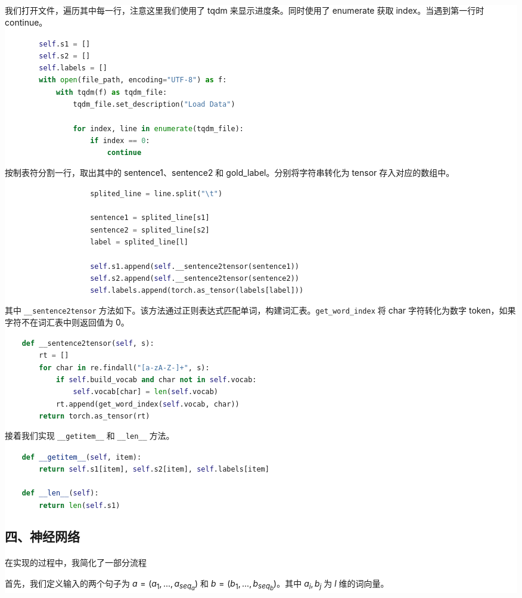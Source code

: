 我们打开文件，遍历其中每一行，注意这里我们使用了 tqdm 来显示进度条。同时使用了 enumerate 获取 index。当遇到第一行时 continue。

```py
        self.s1 = []
        self.s2 = []
        self.labels = []
        with open(file_path, encoding="UTF-8") as f:
            with tqdm(f) as tqdm_file:
                tqdm_file.set_description("Load Data")

                for index, line in enumerate(tqdm_file):
                    if index == 0:
                        continue
```

按制表符分割一行，取出其中的 sentence1、sentence2 和 gold_label。分别将字符串转化为 tensor 存入对应的数组中。

```py
                    splited_line = line.split("\t")

                    sentence1 = splited_line[s1]
                    sentence2 = splited_line[s2]
                    label = splited_line[l]

                    self.s1.append(self.__sentence2tensor(sentence1))
                    self.s2.append(self.__sentence2tensor(sentence2))
                    self.labels.append(torch.as_tensor(labels[label]))
```

其中 `__sentence2tensor` 方法如下。该方法通过正则表达式匹配单词，构建词汇表。`get_word_index` 将 char 字符转化为数字 token，如果字符不在词汇表中则返回值为 0。

```py
    def __sentence2tensor(self, s):
        rt = []
        for char in re.findall("[a-zA-Z-]+", s):
            if self.build_vocab and char not in self.vocab:
                self.vocab[char] = len(self.vocab)
            rt.append(get_word_index(self.vocab, char))
        return torch.as_tensor(rt)
```

接着我们实现 `__getitem__` 和 `__len__` 方法。
```py
    def __getitem__(self, item):
        return self.s1[item], self.s2[item], self.labels[item]

    def __len__(self):
        return len(self.s1)
```

## 四、神经网络
在实现的过程中，我简化了一部分流程

首先，我们定义输入的两个句子为 $a = (a_1, ..., a_{seq_a})$ 和 $b = (b_1, ..., b_{seq_b})$。其中 $a_i, b_j$ 为 $l$ 维的词向量。
